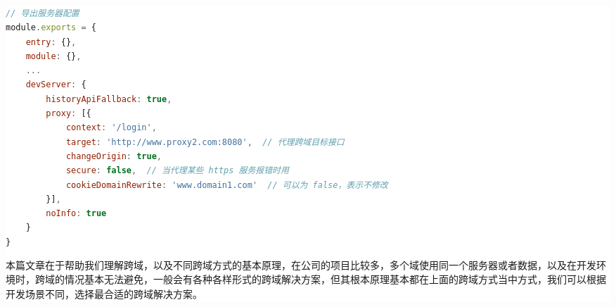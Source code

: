 ```javascript
// 导出服务器配置
module.exports = {
    entry: {},
    module: {},
    ...
    devServer: {
        historyApiFallback: true,
        proxy: [{
            context: '/login',
            target: 'http://www.proxy2.com:8080',  // 代理跨域目标接口
            changeOrigin: true,
            secure: false,  // 当代理某些 https 服务报错时用
            cookieDomainRewrite: 'www.domain1.com'  // 可以为 false，表示不修改
        }],
        noInfo: true
    }
}
```

本篇文章在于帮助我们理解跨域，以及不同跨域方式的基本原理，在公司的项目比较多，多个域使用同一个服务器或者数据，以及在开发环境时，跨域的情况基本无法避免，一般会有各种各样形式的跨域解决方案，但其根本原理基本都在上面的跨域方式当中方式，我们可以根据开发场景不同，选择最合适的跨域解决方案。